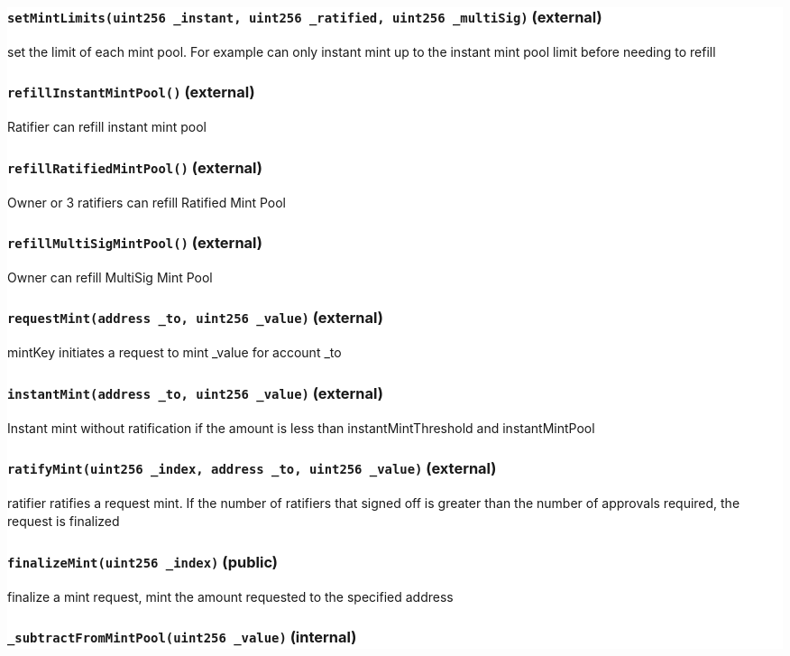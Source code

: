 ### `setMintLimits(uint256 _instant, uint256 _ratified, uint256 _multiSig)` (external)



set the limit of each mint pool. For example can only instant mint up to the instant mint pool limit
before needing to refill

### `refillInstantMintPool()` (external)



Ratifier can refill instant mint pool

### `refillRatifiedMintPool()` (external)



Owner or 3 ratifiers can refill Ratified Mint Pool

### `refillMultiSigMintPool()` (external)



Owner can refill MultiSig Mint Pool

### `requestMint(address _to, uint256 _value)` (external)



mintKey initiates a request to mint _value for account _to


### `instantMint(address _to, uint256 _value)` (external)



Instant mint without ratification if the amount is less
than instantMintThreshold and instantMintPool


### `ratifyMint(uint256 _index, address _to, uint256 _value)` (external)



ratifier ratifies a request mint. If the number of
ratifiers that signed off is greater than the number of
approvals required, the request is finalized


### `finalizeMint(uint256 _index)` (public)



finalize a mint request, mint the amount requested to the specified address


### `_subtractFromMintPool(uint256 _value)` (internal)
